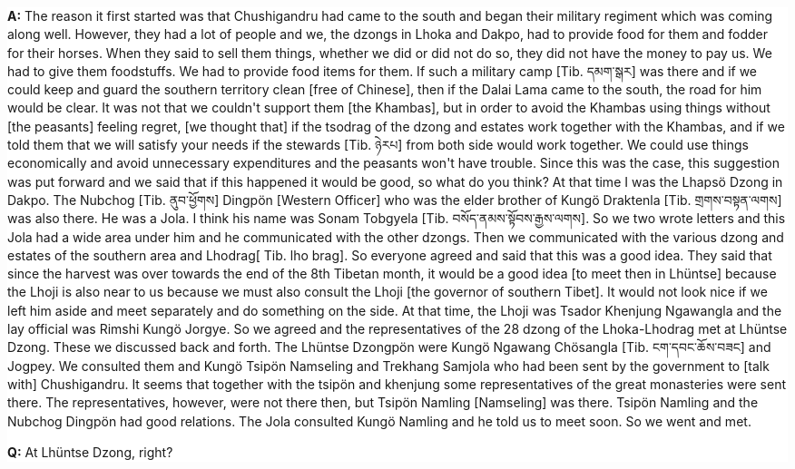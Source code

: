 **A:**  The reason it first started was that <span class="tooltip" data-text="[tib. ཆུ་བཞི་སྒང་དྲུག] The anti-Chinese Khamba insurgency force in Tibet that began in 1957 in Lhasa and launched an uprising against the Chinese the following year. The name means, &quot;four rivers and six mountain ranges,&quot; and refers to Eastern Tibet.">Chushigandru</span> had came to the south and began their military regiment which was coming along well. However, they had a lot of people and we, the <span class="tooltip" data-text="[tib. རྫོང] A district in the traditional Tibetan governmental structure. This large administrative unit was headed by one or two district heads (tib. dzongpön [རྫོང་དཔོན]) appointed by the Tibetan government. Typically there was one lay official and one monk official who were jointly sent from Lhasa for three year terms. They were responsible for collecting taxes and adjudicating disputes in their district. These dzong were equivalent to counties (ch. 县) in the current Chinese system of administration.">dzong</span>s in Lhoka and Dakpo, had to provide food for them and fodder for their horses. When they said to sell them things, whether we did or did not do so, they did not have the money to pay us. We had to give them foodstuffs. We had to provide food items for them. If such a military camp [Tib. དམག་སྒར] was there and if we could keep and guard the southern territory clean [free of Chinese], then if the Dalai Lama came to the south, the road for him would be clear. It was not that we couldn't support them [the Khambas], but in order to avoid the Khambas using things without [the peasants] feeling regret, [we thought that] if the <span class="tooltip" data-text="[tib. གཙོ་དྲག] An important local dzong/county official in the traditional society who was selected from among the rich peasant households or estates in the dzong.">tsodrag</span> of the dzong and estates work together with the Khambas, and if we told them that we will satisfy your needs if the stewards [Tib. ཉེརཔ] from both side would work together. We could use things economically and avoid unnecessary expenditures and the peasants won't have trouble. Since this was the case, this suggestion was put forward and we said that if this happened it would be good, so what do you think? At that time I was the Lhapsö Dzong in Dakpo. The Nubchog [Tib. ནུབ་ཕྱོགས] Dingpön [Western Officer] who was the elder brother of Kungö Draktenla [Tib. གྲགས་བསྟན་ལགས] was also there. He was a <span class="tooltip" data-text="[tib. ཇོ་ལགས] 1. A term of address for elder brothers. 2. A term of address for older males in general.">Jola</span>. I think his name was Sonam Tobgyela [Tib. བསོད་ནམས་སྟོབས་རྒྱས་ལགས]. So we two wrote letters and this Jola had a wide area under him and he communicated with the other dzongs. Then we communicated with the various dzong and estates of the southern area and Lhodrag[ Tib. lho brag]. So everyone agreed and said that this was a good idea. They said that since the harvest was over towards the end of the 8th Tibetan month, it would be a good idea [to meet then in Lhüntse] because the Lhoji is also near to us because we must also consult the Lhoji [the governor of southern Tibet]. It would not look nice if we left him aside and meet separately and do something on the side. At that time, the Lhoji was Tsador Khenjung Ngawangla and the lay official was Rimshi Kungö Jorgye. So we agreed and the representatives of the 28 dzong of the Lhoka-Lhodrag met at Lhüntse Dzong. These we discussed back and forth. The Lhüntse Dzongpön were Kungö Ngawang Chösangla [Tib. ངག་དབང་ཆོས་བཟང] and Jogpey. We consulted them and Kungö Tsipön <span class="tooltip" data-text="[tib. རྣམ་གསལ་གླིང] The family name of a well-known aristocratic lay official.">Namseling</span> and Trekhang Samjola who had been sent by the government to [talk with] Chushigandru. It seems that together with the tsipön and <span class="tooltip" data-text="[tib. མཁན་ཆུང] A rank/title for monk officials that was equal to 4th rank (tib. རིམ་བཞི) officials in the lay aristocratic side of the traditional government bureaucracy.">khenjung</span> some representatives of the great monasteries were sent there. The representatives, however, were not there then, but Tsipön Namling [Namseling] was there. Tsipön Namling and the Nubchog Dingpön had good relations. The Jola consulted Kungö Namling and he told us to meet soon. So we went and met.   

**Q:**  At Lhüntse Dzong, right?   
